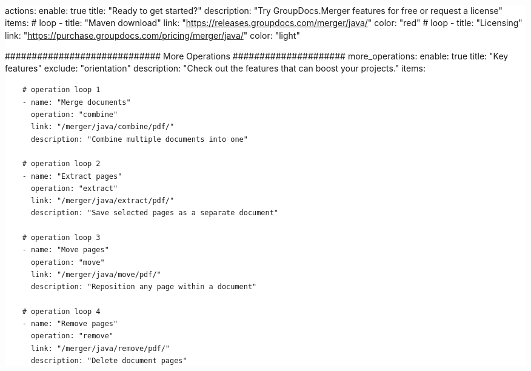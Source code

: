actions:
  enable: true
  title: "Ready to get started?"
  description: "Try GroupDocs.Merger features for free or request a license"
  items:
    #  loop
    - title: "Maven download"
      link: "https://releases.groupdocs.com/merger/java/"
      color: "red"
        #  loop
    - title: "Licensing"
      link: "https://purchase.groupdocs.com/pricing/merger/java/"
      color: "light"


############################# More Operations #####################
more_operations:
    enable: true
    title: "Key features"
    exclude: "orientation"
    description: "Check out the features that can boost your projects."
    items: 
          
        # operation loop 1
        - name: "Merge documents"
          operation: "combine"
          link: "/merger/java/combine/pdf/"
          description: "Combine multiple documents into one"

        # operation loop 2
        - name: "Extract pages"
          operation: "extract"
          link: "/merger/java/extract/pdf/"
          description: "Save selected pages as a separate document"

        # operation loop 3
        - name: "Move pages"
          operation: "move"
          link: "/merger/java/move/pdf/"
          description: "Reposition any page within a document"

        # operation loop 4
        - name: "Remove pages"
          operation: "remove"
          link: "/merger/java/remove/pdf/"
          description: "Delete document pages"
